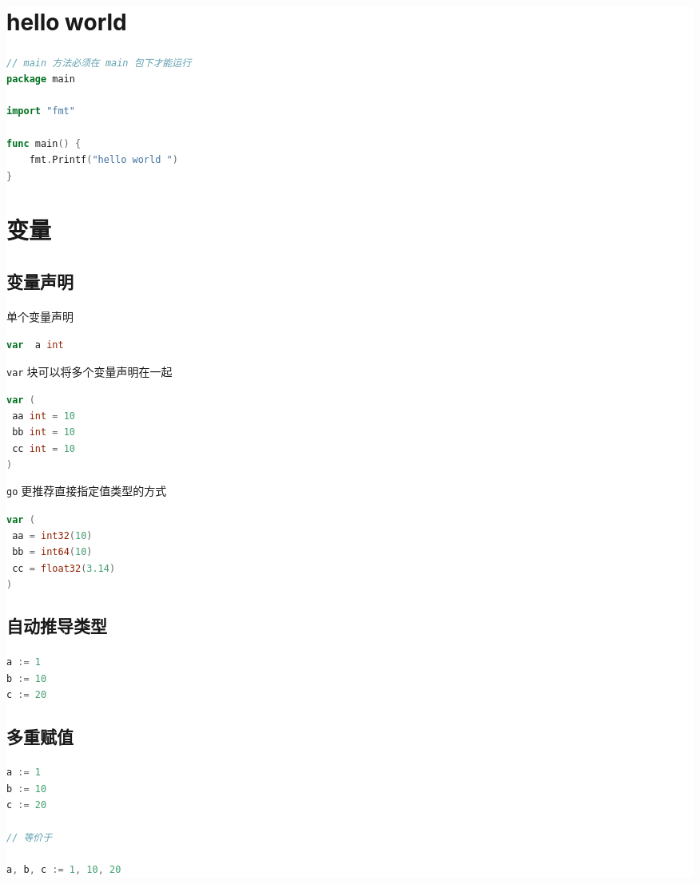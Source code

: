 # hello world



```go
// main 方法必须在 main 包下才能运行
package main

import "fmt"

func main() {
    fmt.Printf("hello world ")
}
```



# 变量

## 变量声明
单个变量声明
```go
var  a int
```
`var` 块可以将多个变量声明在一起

```go
var (
 aa int = 10
 bb int = 10
 cc int = 10
)
```
`go` 更推荐直接指定值类型的方式
```go
var (
 aa = int32(10)
 bb = int64(10)
 cc = float32(3.14)
)
```

## 自动推导类型

```go
a := 1
b := 10
c := 20
```
## 多重赋值

```go
a := 1
b := 10
c := 20

// 等价于

a, b, c := 1, 10, 20
```
